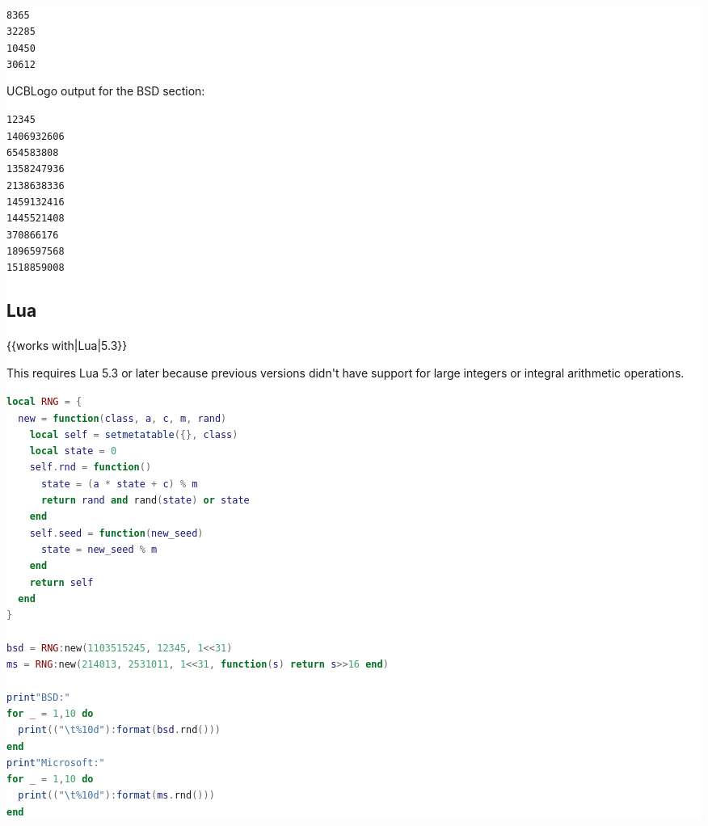 ```txt
8365
32285
10450
30612

```


UCBLogo output for the BSD section:
```txt
12345
1406932606
654583808
1358247936
2138638336
1459132416
1445521408
370866176
1896597568
1518859008
```



## Lua

{{works with|Lua|5.3}}

This requires Lua 5.3 or later because previous versions didn't have support for large integers or integral arithmetic operations.


```lua
local RNG = {
  new = function(class, a, c, m, rand)
    local self = setmetatable({}, class)
    local state = 0
    self.rnd = function()
      state = (a * state + c) % m
      return rand and rand(state) or state
    end
    self.seed = function(new_seed)
      state = new_seed % m
    end
    return self
  end
}

bsd = RNG:new(1103515245, 12345, 1<<31)
ms = RNG:new(214013, 2531011, 1<<31, function(s) return s>>16 end)

print"BSD:"
for _ = 1,10 do
  print(("\t%10d"):format(bsd.rnd()))
end
print"Microsoft:"
for _ = 1,10 do
  print(("\t%10d"):format(ms.rnd()))
end

```
